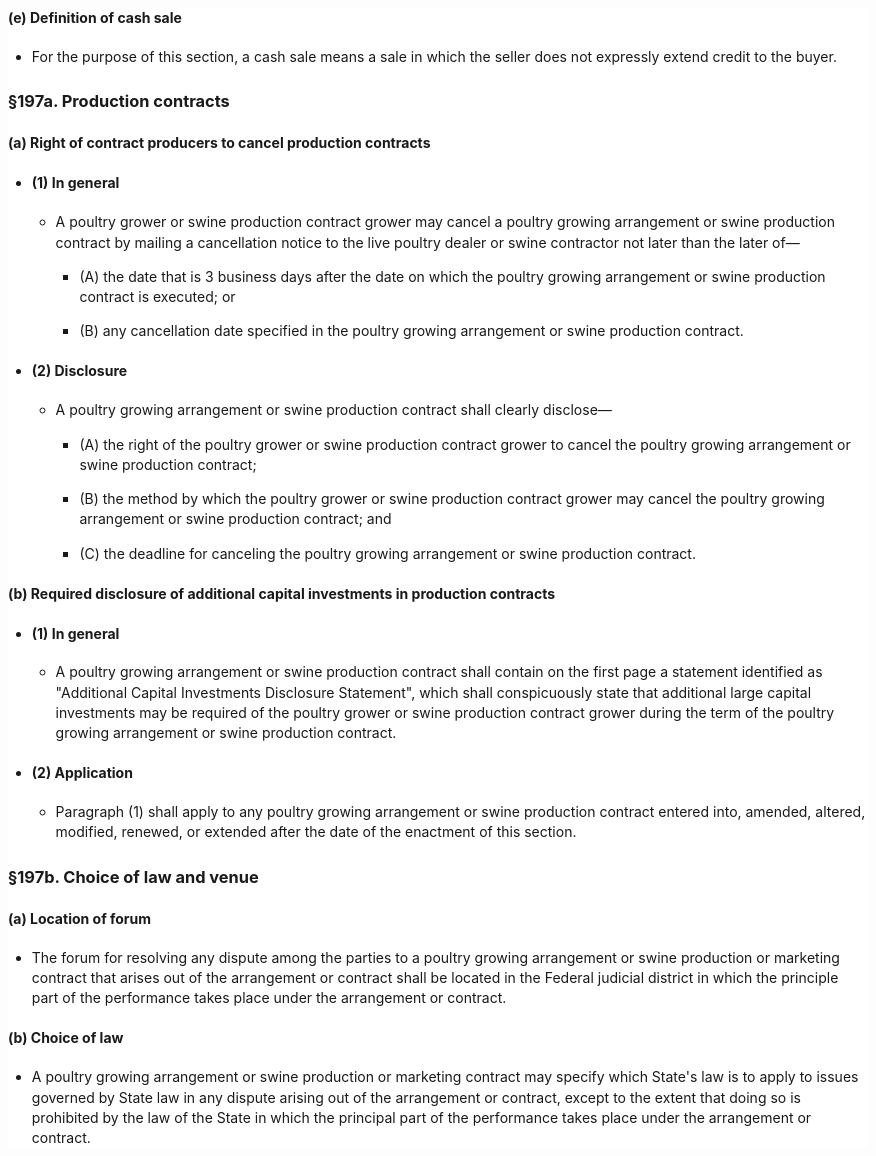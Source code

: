 #### (e) Definition of cash sale
* For the purpose of this section, a cash sale means a sale in which the seller does not expressly extend credit to the buyer.

### §197a. Production contracts
#### (a) Right of contract producers to cancel production contracts
* #### (1) In general
  * A poultry grower or swine production contract grower may cancel a poultry growing arrangement or swine production contract by mailing a cancellation notice to the live poultry dealer or swine contractor not later than the later of—

    * (A) the date that is 3 business days after the date on which the poultry growing arrangement or swine production contract is executed; or

    * (B) any cancellation date specified in the poultry growing arrangement or swine production contract.

* #### (2) Disclosure
  * A poultry growing arrangement or swine production contract shall clearly disclose—

    * (A) the right of the poultry grower or swine production contract grower to cancel the poultry growing arrangement or swine production contract;

    * (B) the method by which the poultry grower or swine production contract grower may cancel the poultry growing arrangement or swine production contract; and

    * (C) the deadline for canceling the poultry growing arrangement or swine production contract.

#### (b) Required disclosure of additional capital investments in production contracts
* #### (1) In general
  * A poultry growing arrangement or swine production contract shall contain on the first page a statement identified as "Additional Capital Investments Disclosure Statement", which shall conspicuously state that additional large capital investments may be required of the poultry grower or swine production contract grower during the term of the poultry growing arrangement or swine production contract.

* #### (2) Application
  * Paragraph (1) shall apply to any poultry growing arrangement or swine production contract entered into, amended, altered, modified, renewed, or extended after the date of the enactment of this section.

### §197b. Choice of law and venue
#### (a) Location of forum
* The forum for resolving any dispute among the parties to a poultry growing arrangement or swine production or marketing contract that arises out of the arrangement or contract shall be located in the Federal judicial district in which the principle part of the performance takes place under the arrangement or contract.

#### (b) Choice of law
* A poultry growing arrangement or swine production or marketing contract may specify which State's law is to apply to issues governed by State law in any dispute arising out of the arrangement or contract, except to the extent that doing so is prohibited by the law of the State in which the principal part of the performance takes place under the arrangement or contract.
